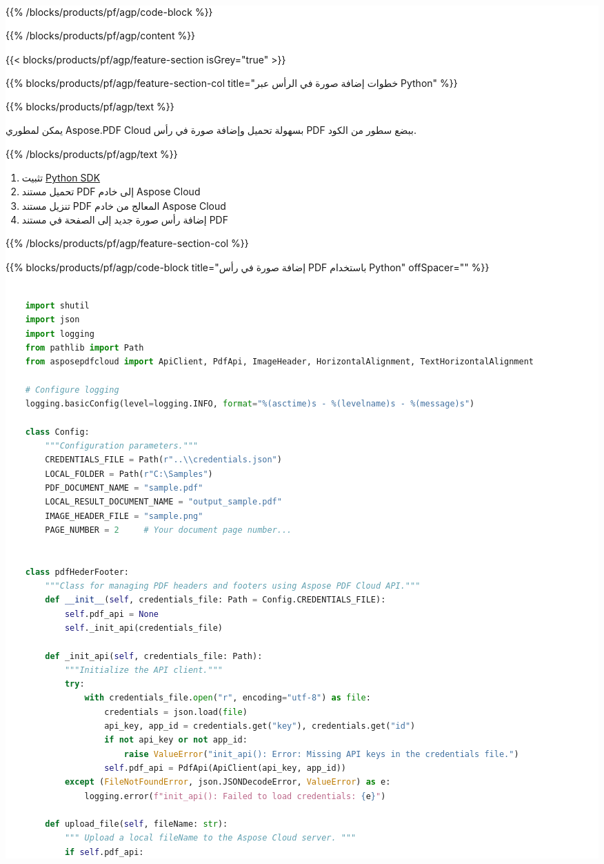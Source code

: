 {{% /blocks/products/pf/agp/code-block %}}

{{% /blocks/products/pf/agp/content %}}

{{< blocks/products/pf/agp/feature-section isGrey="true" >}}

{{% blocks/products/pf/agp/feature-section-col title="خطوات إضافة صورة في الرأس عبر Python" %}}

{{% blocks/products/pf/agp/text %}}

يمكن لمطوري Aspose.PDF Cloud بسهولة تحميل وإضافة صورة في رأس PDF ببضع سطور من الكود.

{{% /blocks/products/pf/agp/text %}}

1. تثبيت [Python SDK](https://pypi.org/project/asposepdfcloud/)
1. تحميل مستند PDF إلى خادم Aspose Cloud
1. تنزيل مستند PDF المعالج من خادم Aspose Cloud
1. إضافة رأس صورة جديد إلى الصفحة في مستند PDF

{{% /blocks/products/pf/agp/feature-section-col %}}

{{% blocks/products/pf/agp/code-block title="إضافة صورة في رأس PDF باستخدام Python" offSpacer="" %}}

```python

    import shutil
    import json
    import logging
    from pathlib import Path
    from asposepdfcloud import ApiClient, PdfApi, ImageHeader, HorizontalAlignment, TextHorizontalAlignment

    # Configure logging
    logging.basicConfig(level=logging.INFO, format="%(asctime)s - %(levelname)s - %(message)s")

    class Config:
        """Configuration parameters."""
        CREDENTIALS_FILE = Path(r"..\\credentials.json")
        LOCAL_FOLDER = Path(r"C:\Samples")
        PDF_DOCUMENT_NAME = "sample.pdf"
        LOCAL_RESULT_DOCUMENT_NAME = "output_sample.pdf"
        IMAGE_HEADER_FILE = "sample.png"
        PAGE_NUMBER = 2     # Your document page number...
        

    class pdfHederFooter:
        """Class for managing PDF headers and footers using Aspose PDF Cloud API."""
        def __init__(self, credentials_file: Path = Config.CREDENTIALS_FILE):
            self.pdf_api = None
            self._init_api(credentials_file)

        def _init_api(self, credentials_file: Path):
            """Initialize the API client."""
            try:
                with credentials_file.open("r", encoding="utf-8") as file:
                    credentials = json.load(file)
                    api_key, app_id = credentials.get("key"), credentials.get("id")
                    if not api_key or not app_id:
                        raise ValueError("init_api(): Error: Missing API keys in the credentials file.")
                    self.pdf_api = PdfApi(ApiClient(api_key, app_id))
            except (FileNotFoundError, json.JSONDecodeError, ValueError) as e:
                logging.error(f"init_api(): Failed to load credentials: {e}")

        def upload_file(self, fileName: str):
            """ Upload a local fileName to the Aspose Cloud server. """
            if self.pdf_api:
```